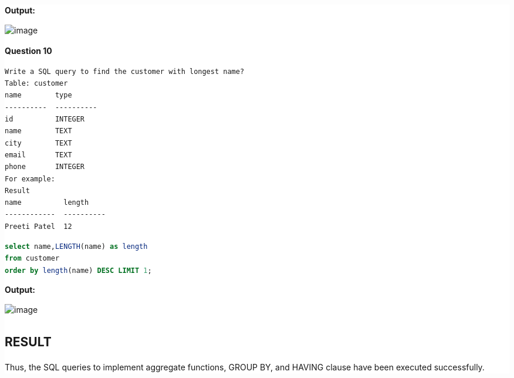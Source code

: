 **Output:**

![image](https://github.com/user-attachments/assets/9a4be1ed-cfeb-4529-a540-9263fab67cbf)

**Question 10**
```
Write a SQL query to find the customer with longest name?
Table: customer
name        type
----------  ----------
id          INTEGER
name        TEXT
city        TEXT
email       TEXT
phone       INTEGER
For example:
Result
name          length
------------  ----------
Preeti Patel  12
```
```sql
select name,LENGTH(name) as length
from customer
order by length(name) DESC LIMIT 1;
```

**Output:**

![image](https://github.com/user-attachments/assets/de1deadb-97ca-4dfa-9c6c-6f5a0e10f574)

## RESULT
Thus, the SQL queries to implement aggregate functions, GROUP BY, and HAVING clause have been executed successfully.
